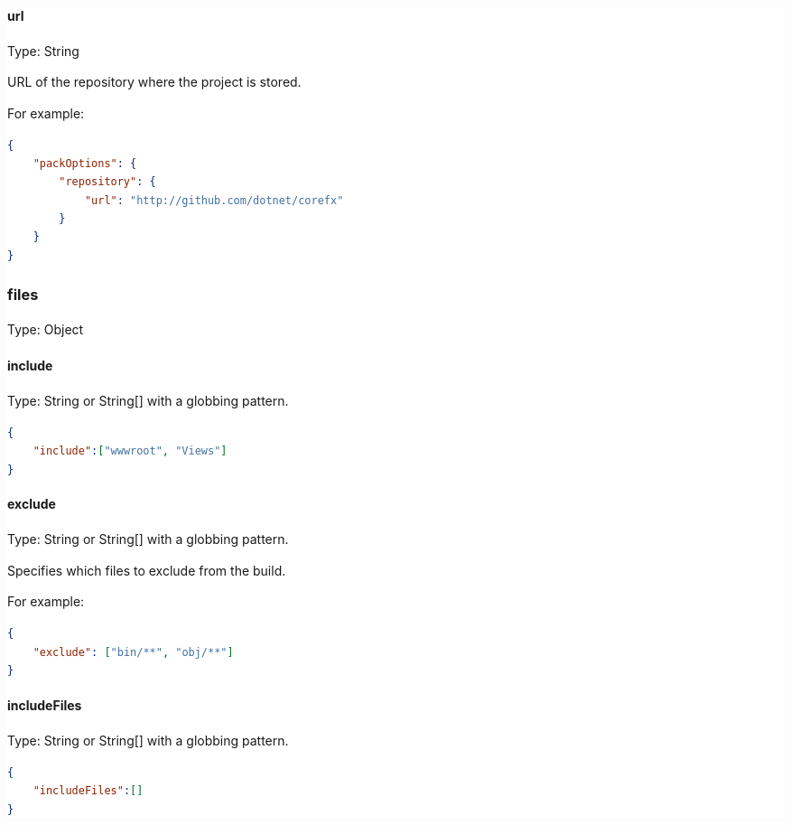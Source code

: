 <a name="packOptions.repository.url"></a>
#### url
Type: String

URL of the repository where the project is stored.

For example:

```json
{
    "packOptions": {
        "repository": {
            "url": "http://github.com/dotnet/corefx"
        }
    }
}
```

<a name="packOptions.files"></a>
### files
Type: Object

<a name="packOptions.files.include"></a>
#### include
Type: String or String[] with a globbing pattern.

```json
{
    "include":["wwwroot", "Views"]
}
```

<a name="packOptions.files.exclude"></a>
#### exclude
Type: String or String[] with a globbing pattern.

Specifies which files to exclude from the build.

For example:

```json
{
    "exclude": ["bin/**", "obj/**"]
}
```

<a name="packOptions.files.includeFiles"></a>
#### includeFiles

Type: String or String[] with a globbing pattern.

```json
{
    "includeFiles":[]
}
```
